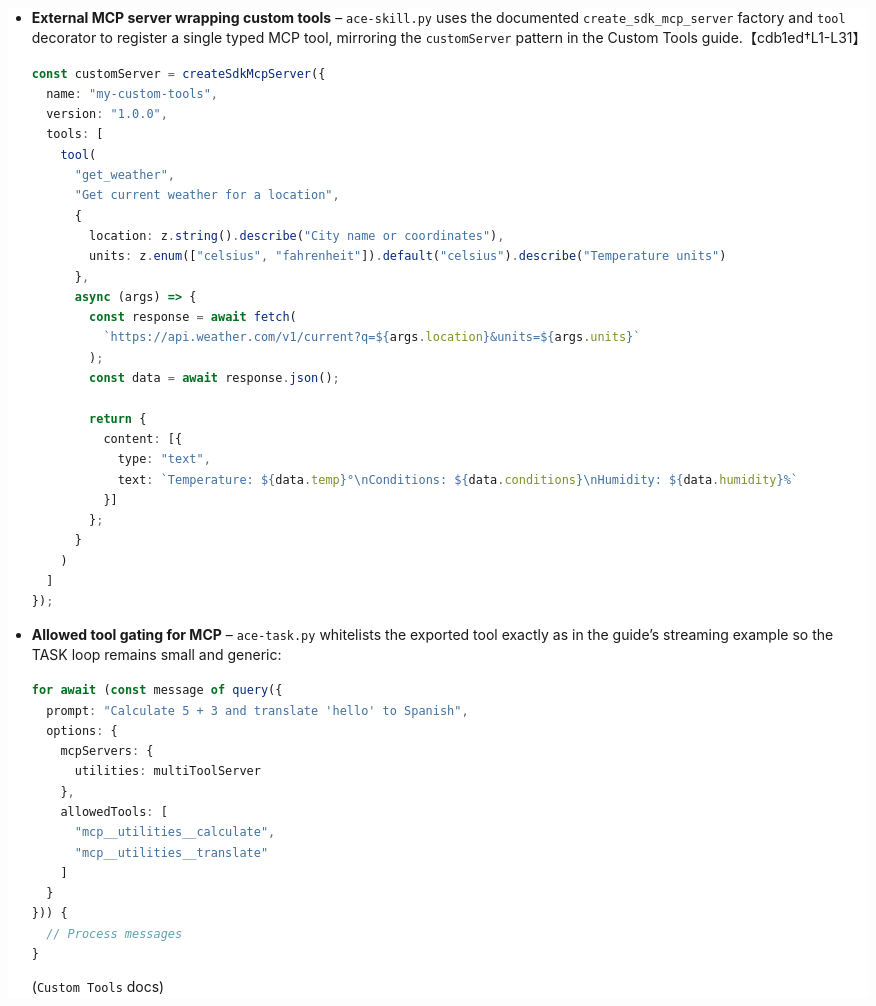 - **External MCP server wrapping custom tools** – `ace-skill.py` uses the documented `create_sdk_mcp_server` factory and `tool` decorator to register a single typed MCP tool, mirroring the `customServer` pattern in the Custom Tools guide.【cdb1ed†L1-L31】
  ```typescript
  const customServer = createSdkMcpServer({
    name: "my-custom-tools",
    version: "1.0.0",
    tools: [
      tool(
        "get_weather",
        "Get current weather for a location",
        {
          location: z.string().describe("City name or coordinates"),
          units: z.enum(["celsius", "fahrenheit"]).default("celsius").describe("Temperature units")
        },
        async (args) => {
          const response = await fetch(
            `https://api.weather.com/v1/current?q=${args.location}&units=${args.units}`
          );
          const data = await response.json();

          return {
            content: [{
              type: "text",
              text: `Temperature: ${data.temp}°\nConditions: ${data.conditions}\nHumidity: ${data.humidity}%`
            }]
          };
        }
      )
    ]
  });
  ```
- **Allowed tool gating for MCP** – `ace-task.py` whitelists the exported tool exactly as in the guide’s streaming example so the TASK loop remains small and generic:
  ```typescript
  for await (const message of query({
    prompt: "Calculate 5 + 3 and translate 'hello' to Spanish",
    options: {
      mcpServers: {
        utilities: multiToolServer
      },
      allowedTools: [
        "mcp__utilities__calculate",
        "mcp__utilities__translate"
      ]
    }
  })) {
    // Process messages
  }
  ```
  (`Custom Tools` docs)
